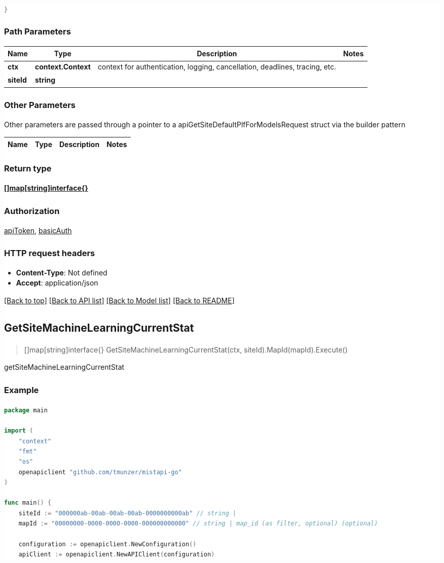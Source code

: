 ```go
}
```

### Path Parameters


Name | Type | Description  | Notes
------------- | ------------- | ------------- | -------------
**ctx** | **context.Context** | context for authentication, logging, cancellation, deadlines, tracing, etc.
**siteId** | **string** |  | 

### Other Parameters

Other parameters are passed through a pointer to a apiGetSiteDefaultPlfForModelsRequest struct via the builder pattern


Name | Type | Description  | Notes
------------- | ------------- | ------------- | -------------


### Return type

[**[]map[string]interface{}**](map.md)

### Authorization

[apiToken](../README.md#apiToken), [basicAuth](../README.md#basicAuth)

### HTTP request headers

- **Content-Type**: Not defined
- **Accept**: application/json

[[Back to top]](#) [[Back to API list]](../README.md#documentation-for-api-endpoints)
[[Back to Model list]](../README.md#documentation-for-models)
[[Back to README]](../README.md)


## GetSiteMachineLearningCurrentStat

> []map[string]interface{} GetSiteMachineLearningCurrentStat(ctx, siteId).MapId(mapId).Execute()

getSiteMachineLearningCurrentStat



### Example

```go
package main

import (
	"context"
	"fmt"
	"os"
	openapiclient "github.com/tmunzer/mistapi-go"
)

func main() {
	siteId := "000000ab-00ab-00ab-00ab-0000000000ab" // string | 
	mapId := "00000000-0000-0000-0000-000000000000" // string | map_id (as filter, optional) (optional)

	configuration := openapiclient.NewConfiguration()
	apiClient := openapiclient.NewAPIClient(configuration)
```